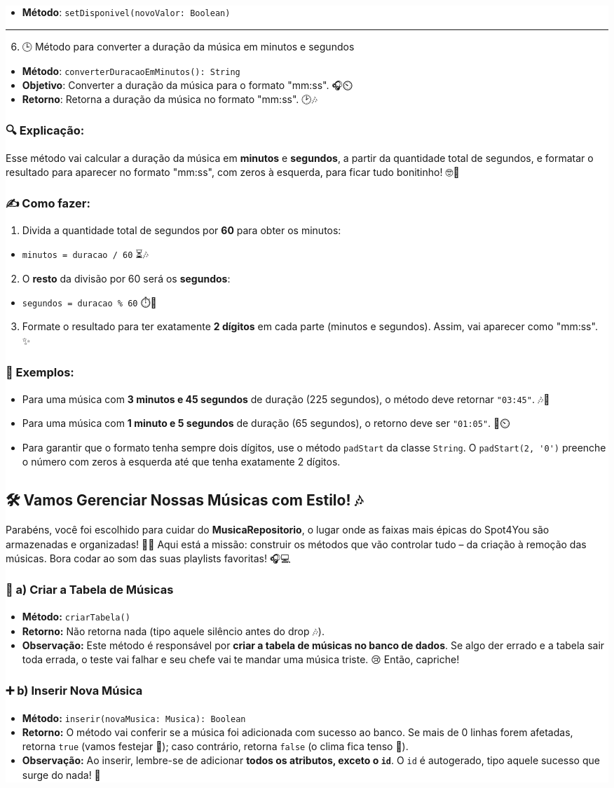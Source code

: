 - **Método**: `setDisponivel(novoValor: Boolean)`
---
6. 🕒 Método para converter a duração da música em minutos e segundos

- **Método**: `converterDuracaoEmMinutos(): String`
- **Objetivo**: Converter a duração da música para o formato "mm:ss". 🎧⏲️
- **Retorno**: Retorna a duração da música no formato "mm:ss". 🕑🎶

### 🔍 Explicação:

Esse método vai calcular a duração da música em **minutos** e **segundos**, a partir da quantidade total de segundos, e formatar o resultado para aparecer no formato "mm:ss", com zeros à esquerda, para ficar tudo bonitinho! 🤓🎼

### ✍️ Como fazer:

1. Divida a quantidade total de segundos por **60** para obter os minutos:
  - `minutos = duracao / 60` ⏳🎶

2. O **resto** da divisão por 60 será os **segundos**:
  - `segundos = duracao % 60` ⏱️🎵

3. Formate o resultado para ter exatamente **2 dígitos** em cada parte (minutos e segundos). Assim, vai aparecer como "mm:ss". ✨

### 🎼 Exemplos:

- Para uma música com **3 minutos e 45 segundos** de duração (225 segundos), o método deve retornar `"03:45"`. 🎶🔄
- Para uma música com **1 minuto e 5 segundos** de duração (65 segundos), o retorno deve ser `"01:05"`. 🎵⏲️

- Para garantir que o formato tenha sempre dois dígitos, use o método `padStart` da classe `String`. O `padStart(2, '0')` preenche o número com zeros à esquerda até que tenha exatamente 2 dígitos.


## 🛠️ Vamos Gerenciar Nossas Músicas com Estilo! 🎶

Parabéns, você foi escolhido para cuidar do **MusicaRepositorio**, o lugar onde as faixas mais épicas do Spot4You são armazenadas e organizadas! 📀🎸 Aqui está a missão: construir os métodos que vão controlar tudo – da criação à remoção das músicas. Bora codar ao som das suas playlists favoritas! 🎧💻

### 📀 a) Criar a Tabela de Músicas

- **Método:** `criarTabela()`
- **Retorno:** Não retorna nada (tipo aquele silêncio antes do drop 🎶).
- **Observação:** Este método é responsável por **criar a tabela de músicas no banco de dados**. Se algo der errado e a tabela sair toda errada, o teste vai falhar e seu chefe vai te mandar uma música triste. 😢 Então, capriche!

### ➕ b) Inserir Nova Música

- **Método:** `inserir(novaMusica: Musica): Boolean`
- **Retorno:** O método vai conferir se a música foi adicionada com sucesso ao banco. Se mais de 0 linhas forem afetadas, retorna `true` (vamos festejar 🎉); caso contrário, retorna `false` (o clima fica tenso 😬).
- **Observação:** Ao inserir, lembre-se de adicionar **todos os atributos, exceto o `id`**. O `id` é autogerado, tipo aquele sucesso que surge do nada! 🎤
